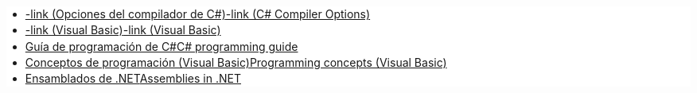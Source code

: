- [<span data-ttu-id="8df01-228">-link (Opciones del compilador de C#)</span><span class="sxs-lookup"><span data-stu-id="8df01-228">-link (C# Compiler Options)</span></span>](../../csharp/language-reference/compiler-options/link-compiler-option.md)
- [<span data-ttu-id="8df01-229">-link (Visual Basic)</span><span class="sxs-lookup"><span data-stu-id="8df01-229">-link (Visual Basic)</span></span>](../../visual-basic/reference/command-line-compiler/link.md)
- [<span data-ttu-id="8df01-230">Guía de programación de C#</span><span class="sxs-lookup"><span data-stu-id="8df01-230">C# programming guide</span></span>](../../csharp/programming-guide/index.md)
- [<span data-ttu-id="8df01-231">Conceptos de programación (Visual Basic)</span><span class="sxs-lookup"><span data-stu-id="8df01-231">Programming concepts (Visual Basic)</span></span>](../../visual-basic/programming-guide/concepts/index.md)
- [<span data-ttu-id="8df01-232">Ensamblados de .NET</span><span class="sxs-lookup"><span data-stu-id="8df01-232">Assemblies in .NET</span></span>](index.md)
